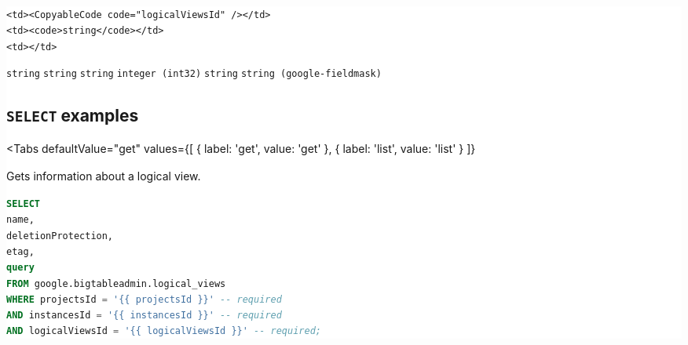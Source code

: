     <td><CopyableCode code="logicalViewsId" /></td>
    <td><code>string</code></td>
    <td></td>
</tr>
<tr id="parameter-projectsId">
    <td><CopyableCode code="projectsId" /></td>
    <td><code>string</code></td>
    <td></td>
</tr>
<tr id="parameter-etag">
    <td><CopyableCode code="etag" /></td>
    <td><code>string</code></td>
    <td></td>
</tr>
<tr id="parameter-logicalViewId">
    <td><CopyableCode code="logicalViewId" /></td>
    <td><code>string</code></td>
    <td></td>
</tr>
<tr id="parameter-pageSize">
    <td><CopyableCode code="pageSize" /></td>
    <td><code>integer (int32)</code></td>
    <td></td>
</tr>
<tr id="parameter-pageToken">
    <td><CopyableCode code="pageToken" /></td>
    <td><code>string</code></td>
    <td></td>
</tr>
<tr id="parameter-updateMask">
    <td><CopyableCode code="updateMask" /></td>
    <td><code>string (google-fieldmask)</code></td>
    <td></td>
</tr>
</tbody>
</table>

## `SELECT` examples

<Tabs
    defaultValue="get"
    values={[
        { label: 'get', value: 'get' },
        { label: 'list', value: 'list' }
    ]}
>
<TabItem value="get">

Gets information about a logical view.

```sql
SELECT
name,
deletionProtection,
etag,
query
FROM google.bigtableadmin.logical_views
WHERE projectsId = '{{ projectsId }}' -- required
AND instancesId = '{{ instancesId }}' -- required
AND logicalViewsId = '{{ logicalViewsId }}' -- required;
```
</TabItem>
<TabItem value="list">
